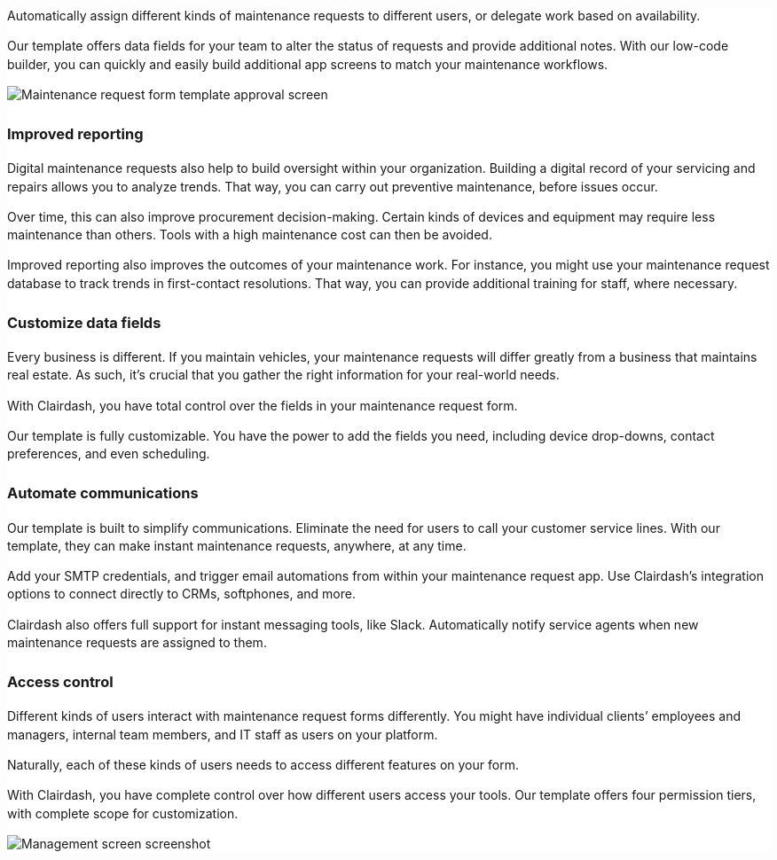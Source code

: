Automatically assign different kinds of maintenance requests to different users, or delegate work based on availability.

Our template offers data fields for your team to alter the status of requests and provide additional notes. With our low-code builder, you can quickly and easily build additional app screens to match your maintenance workflows.

![Maintenance request form template approval screen](https://res.cloudinary.com/daog6scxm/image/upload/v1639392720/cms/Maintenance_request_form_template_2_oblqpj.png "Maintenance request approval")

### Improved reporting

Digital maintenance requests also help to build oversight within your organization. Building a digital record of your servicing and repairs allows you to analyze trends. That way, you can carry out preventive maintenance, before issues occur.

Over time, this can also improve procurement decision-making. Certain kinds of devices and equipment may require less maintenance than others. Tools with a high maintenance cost can then be avoided.

Improved reporting also improves the outcomes of your maintenance work. For instance, you might use your maintenance request database to track trends in first-contact resolutions. That way, you can provide additional training for staff, where necessary.

### Customize data fields

Every business is different. If you maintain vehicles, your maintenance requests will differ greatly from a business that maintains real estate. As such, it’s crucial that you gather the right information for your real-world needs.

With Clairdash, you have total control over the fields in your maintenance request form.

Our template is fully customizable. You have the power to add the fields you need, including device drop-downs, contact preferences, and even scheduling.

### Automate communications

Our template is built to simplify communications. Eliminate the need for users to call your customer service lines. With our template, they can make instant maintenance requests, anywhere, at any time.

Add your SMTP credentials, and trigger email automations from within your maintenance request app. Use Clairdash’s integration options to connect directly to CRMs, softphones, and more.

Clairdash also offers full support for instant messaging tools, like Slack. Automatically notify service agents when new maintenance requests are assigned to them.

### Access control

Different kinds of users interact with maintenance request forms differently. You might have individual clients’ employees and managers, internal team members, and IT staff as users on your platform.

Naturally, each of these kinds of users needs to access different features on your form.

With Clairdash, you have complete control over how different users access your tools. Our template offers four permission tiers, with complete scope for customization.

![Management screen screenshot](https://res.cloudinary.com/daog6scxm/image/upload/v1639392999/cms/Maintenance_request_form_template_3_doirjh.png "Maintenance request form management screen")
